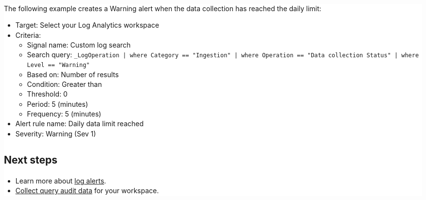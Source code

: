 The following example creates a Warning alert when the data collection has reached the daily limit:

- Target: Select your Log Analytics workspace
- Criteria:
  - Signal name: Custom log search
  - Search query: `_LogOperation | where Category == "Ingestion" | where Operation == "Data collection Status" | where Level == "Warning"`
  - Based on: Number of results
  - Condition: Greater than
  - Threshold: 0
  - Period: 5 (minutes)
  - Frequency: 5 (minutes)
- Alert rule name: Daily data limit reached
- Severity: Warning (Sev 1)

## Next steps

- Learn more about [log alerts](../alerts/alerts-log.md).
- [Collect query audit data](./query-audit.md) for your workspace.
